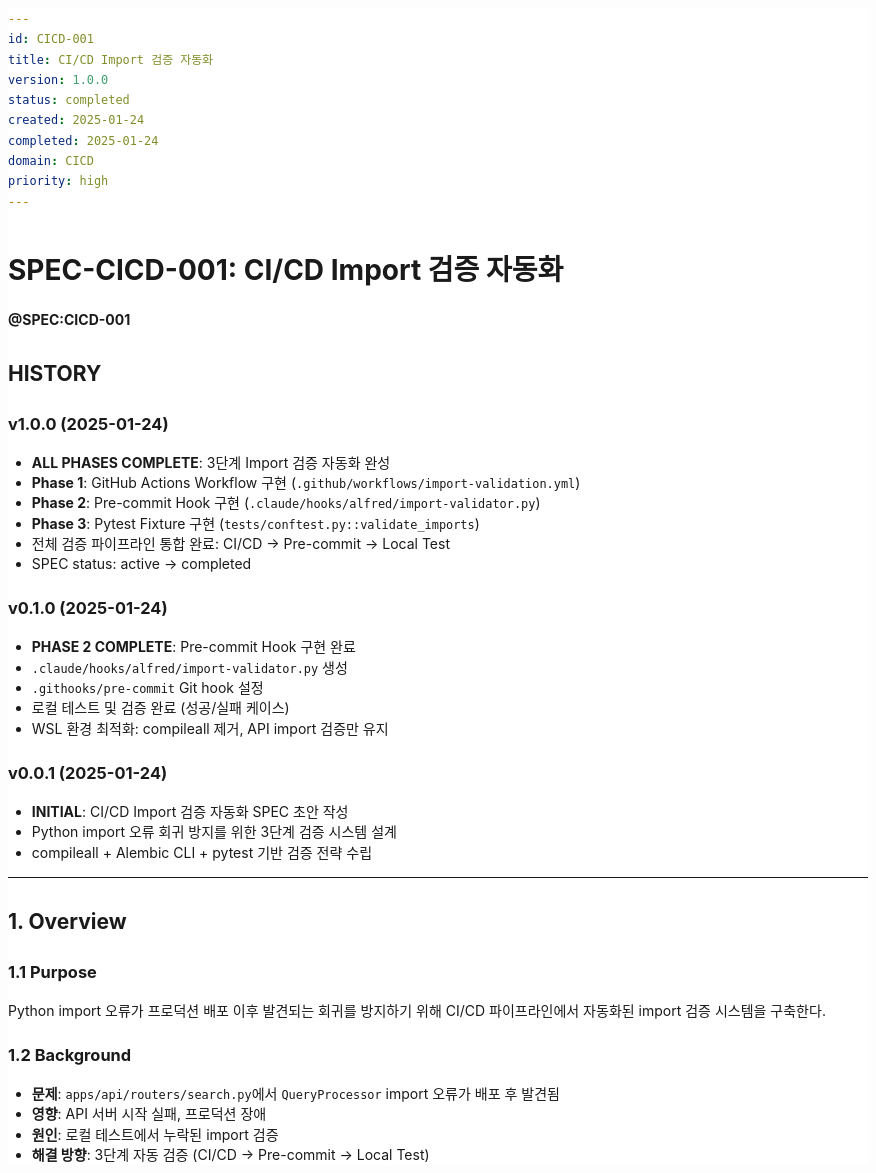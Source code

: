 ```yaml
---
id: CICD-001
title: CI/CD Import 검증 자동화
version: 1.0.0
status: completed
created: 2025-01-24
completed: 2025-01-24
domain: CICD
priority: high
---
```


# SPEC-CICD-001: CI/CD Import 검증 자동화

**@SPEC:CICD-001**

## HISTORY

### v1.0.0 (2025-01-24)
- **ALL PHASES COMPLETE**: 3단계 Import 검증 자동화 완성
- **Phase 1**: GitHub Actions Workflow 구현 (`.github/workflows/import-validation.yml`)
- **Phase 2**: Pre-commit Hook 구현 (`.claude/hooks/alfred/import-validator.py`)
- **Phase 3**: Pytest Fixture 구현 (`tests/conftest.py::validate_imports`)
- 전체 검증 파이프라인 통합 완료: CI/CD → Pre-commit → Local Test
- SPEC status: active → completed

### v0.1.0 (2025-01-24)
- **PHASE 2 COMPLETE**: Pre-commit Hook 구현 완료
- `.claude/hooks/alfred/import-validator.py` 생성
- `.githooks/pre-commit` Git hook 설정
- 로컬 테스트 및 검증 완료 (성공/실패 케이스)
- WSL 환경 최적화: compileall 제거, API import 검증만 유지

### v0.0.1 (2025-01-24)
- **INITIAL**: CI/CD Import 검증 자동화 SPEC 초안 작성
- Python import 오류 회귀 방지를 위한 3단계 검증 시스템 설계
- compileall + Alembic CLI + pytest 기반 검증 전략 수립

---

## 1. Overview

### 1.1 Purpose
Python import 오류가 프로덕션 배포 이후 발견되는 회귀를 방지하기 위해 CI/CD 파이프라인에서 자동화된 import 검증 시스템을 구축한다.

### 1.2 Background
- **문제**: `apps/api/routers/search.py`에서 `QueryProcessor` import 오류가 배포 후 발견됨
- **영향**: API 서버 시작 실패, 프로덕션 장애
- **원인**: 로컬 테스트에서 누락된 import 검증
- **해결 방향**: 3단계 자동 검증 (CI/CD → Pre-commit → Local Test)

